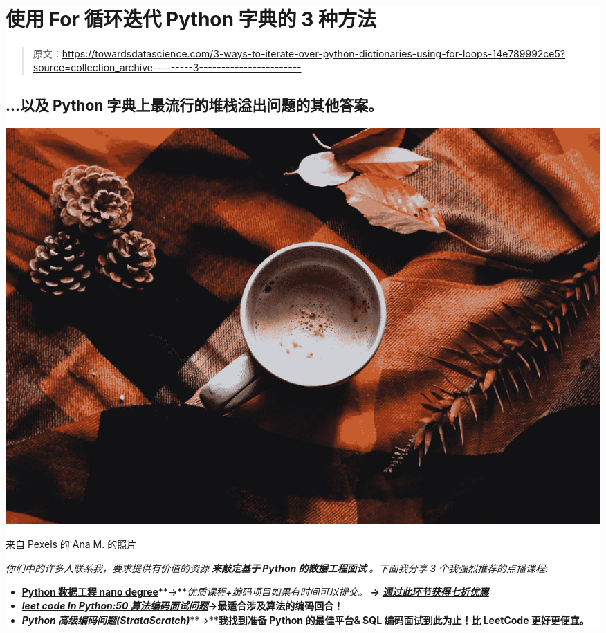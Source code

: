 # 使用 For 循环迭代 Python 字典的 3 种方法

> 原文：<https://towardsdatascience.com/3-ways-to-iterate-over-python-dictionaries-using-for-loops-14e789992ce5?source=collection_archive---------3----------------------->

## …以及 Python 字典上最流行的堆栈溢出问题的其他答案。

[![](img/85d2fb2fa989ed7759653a7ce43fbe31.png)](https://anbento4.medium.com/)

来自 [Pexels](https://www.pexels.com/photo/white-mug-3152022/?utm_content=attributionCopyText&utm_medium=referral&utm_source=pexels) 的 [Ana M.](https://www.pexels.com/@ana-m-229817?utm_content=attributionCopyText&utm_medium=referral&utm_source=pexels) 的照片

*你们中的许多人联系我，要求提供有价值的资源* ***来敲定基于 Python 的数据工程面试*** *。下面我分享 3 个我强烈推荐的点播课程:*

*   [**Python 数据工程 nano degree**](https://imp.i115008.net/jWWEGv)**→***优质课程+编码项目如果有时间可以提交。* **→** [***通过此环节获得七折优惠***](https://imp.i115008.net/jWWEGv)
*   [***leet code In Python:50 算法编码面试问题***](https://click.linksynergy.com/deeplink?id=533LxfDBSaM&mid=39197&murl=https%3A%2F%2Fwww.udemy.com%2Fcourse%2Fleetcode-in-python-50-algorithms-coding-interview-questions%2F)**→最适合涉及算法的编码回合！**
*   *[***Python 高级编码问题(StrataScratch)***](https://platform.stratascratch.com/coding?via=antonello)***→****我找到准备 Python 的最佳平台& SQL 编码面试到此为止！比 LeetCode 更好更便宜。**
